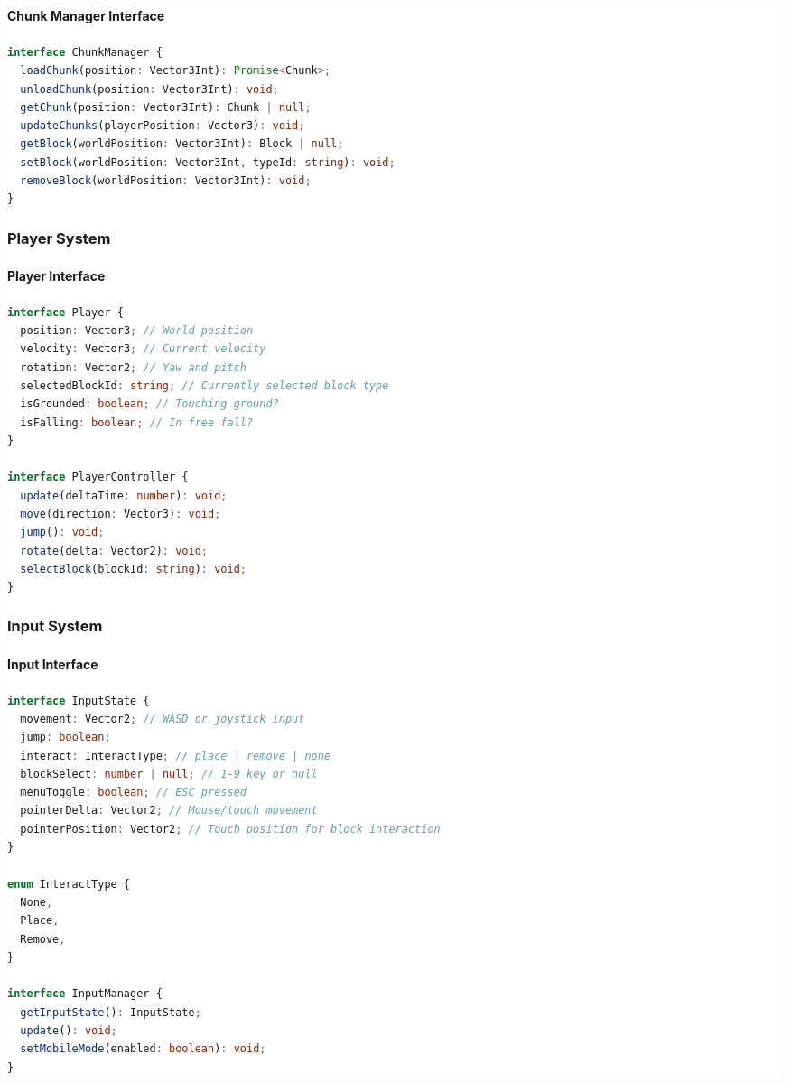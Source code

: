 #### Chunk Manager Interface

```typescript
interface ChunkManager {
  loadChunk(position: Vector3Int): Promise<Chunk>;
  unloadChunk(position: Vector3Int): void;
  getChunk(position: Vector3Int): Chunk | null;
  updateChunks(playerPosition: Vector3): void;
  getBlock(worldPosition: Vector3Int): Block | null;
  setBlock(worldPosition: Vector3Int, typeId: string): void;
  removeBlock(worldPosition: Vector3Int): void;
}
```

### Player System

#### Player Interface

```typescript
interface Player {
  position: Vector3; // World position
  velocity: Vector3; // Current velocity
  rotation: Vector2; // Yaw and pitch
  selectedBlockId: string; // Currently selected block type
  isGrounded: boolean; // Touching ground?
  isFalling: boolean; // In free fall?
}

interface PlayerController {
  update(deltaTime: number): void;
  move(direction: Vector3): void;
  jump(): void;
  rotate(delta: Vector2): void;
  selectBlock(blockId: string): void;
}
```

### Input System

#### Input Interface

```typescript
interface InputState {
  movement: Vector2; // WASD or joystick input
  jump: boolean;
  interact: InteractType; // place | remove | none
  blockSelect: number | null; // 1-9 key or null
  menuToggle: boolean; // ESC pressed
  pointerDelta: Vector2; // Mouse/touch movement
  pointerPosition: Vector2; // Touch position for block interaction
}

enum InteractType {
  None,
  Place,
  Remove,
}

interface InputManager {
  getInputState(): InputState;
  update(): void;
  setMobileMode(enabled: boolean): void;
}
```
